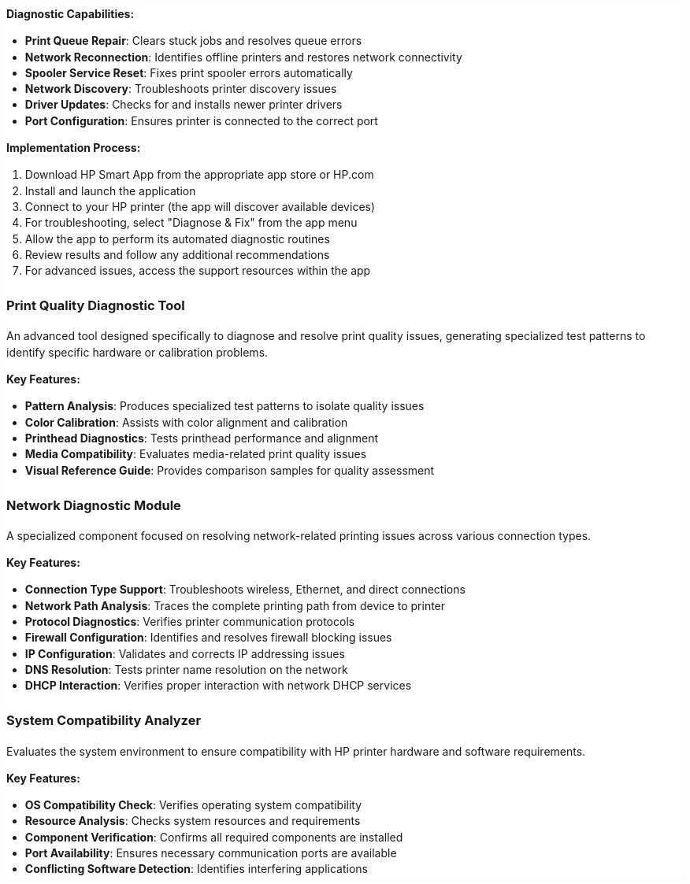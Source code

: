 **Diagnostic Capabilities:**
- **Print Queue Repair**: Clears stuck jobs and resolves queue errors
- **Network Reconnection**: Identifies offline printers and restores network connectivity
- **Spooler Service Reset**: Fixes print spooler errors automatically
- **Network Discovery**: Troubleshoots printer discovery issues
- **Driver Updates**: Checks for and installs newer printer drivers
- **Port Configuration**: Ensures printer is connected to the correct port

**Implementation Process:**
1. Download HP Smart App from the appropriate app store or HP.com
2. Install and launch the application
3. Connect to your HP printer (the app will discover available devices)
4. For troubleshooting, select "Diagnose & Fix" from the app menu
5. Allow the app to perform its automated diagnostic routines
6. Review results and follow any additional recommendations
7. For advanced issues, access the support resources within the app

### Print Quality Diagnostic Tool

An advanced tool designed specifically to diagnose and resolve print quality issues, generating specialized test patterns to identify specific hardware or calibration problems.

**Key Features:**
- **Pattern Analysis**: Produces specialized test patterns to isolate quality issues
- **Color Calibration**: Assists with color alignment and calibration
- **Printhead Diagnostics**: Tests printhead performance and alignment
- **Media Compatibility**: Evaluates media-related print quality issues
- **Visual Reference Guide**: Provides comparison samples for quality assessment

### Network Diagnostic Module

A specialized component focused on resolving network-related printing issues across various connection types.

**Key Features:**
- **Connection Type Support**: Troubleshoots wireless, Ethernet, and direct connections
- **Network Path Analysis**: Traces the complete printing path from device to printer
- **Protocol Diagnostics**: Verifies printer communication protocols
- **Firewall Configuration**: Identifies and resolves firewall blocking issues
- **IP Configuration**: Validates and corrects IP addressing issues
- **DNS Resolution**: Tests printer name resolution on the network
- **DHCP Interaction**: Verifies proper interaction with network DHCP services

### System Compatibility Analyzer

Evaluates the system environment to ensure compatibility with HP printer hardware and software requirements.

**Key Features:**
- **OS Compatibility Check**: Verifies operating system compatibility
- **Resource Analysis**: Checks system resources and requirements
- **Component Verification**: Confirms all required components are installed
- **Port Availability**: Ensures necessary communication ports are available
- **Conflicting Software Detection**: Identifies interfering applications

